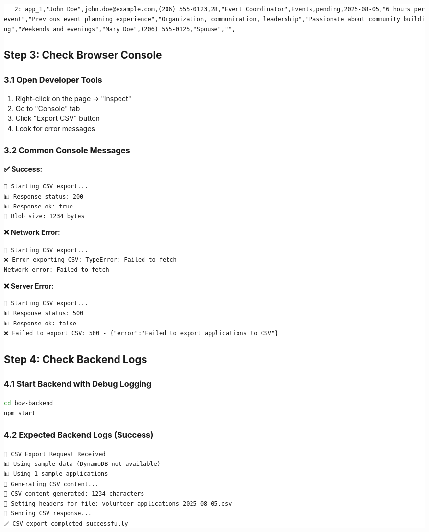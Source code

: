 ```
   2: app_1,"John Doe",john.doe@example.com,(206) 555-0123,28,"Event Coordinator",Events,pending,2025-08-05,"6 hours per event","Previous event planning experience","Organization, communication, leadership","Passionate about community building","Weekends and evenings","Mary Doe",(206) 555-0125,"Spouse","",
```

## Step 3: Check Browser Console

### 3.1 Open Developer Tools
1. Right-click on the page → "Inspect"
2. Go to "Console" tab
3. Click "Export CSV" button
4. Look for error messages

### 3.2 Common Console Messages

**✅ Success:**
```
🔄 Starting CSV export...
📊 Response status: 200
📊 Response ok: true
📄 Blob size: 1234 bytes
```

**❌ Network Error:**
```
🔄 Starting CSV export...
❌ Error exporting CSV: TypeError: Failed to fetch
Network error: Failed to fetch
```

**❌ Server Error:**
```
🔄 Starting CSV export...
📊 Response status: 500
📊 Response ok: false
❌ Failed to export CSV: 500 - {"error":"Failed to export applications to CSV"}
```

## Step 4: Check Backend Logs

### 4.1 Start Backend with Debug Logging
```bash
cd bow-backend
npm start
```

### 4.2 Expected Backend Logs (Success)
```
🔄 CSV Export Request Received
📊 Using sample data (DynamoDB not available)
📊 Using 1 sample applications
📄 Generating CSV content...
📄 CSV content generated: 1234 characters
📄 Setting headers for file: volunteer-applications-2025-08-05.csv
📄 Sending CSV response...
✅ CSV export completed successfully
```
